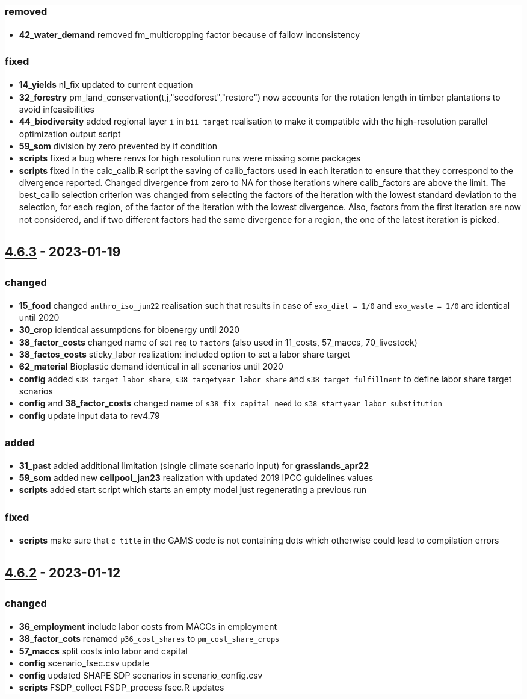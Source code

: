 ### removed
- **42_water_demand** removed fm_multicropping factor because of fallow inconsistency

### fixed
- **14_yields** nl_fix updated to current equation
- **32_forestry** pm_land_conservation(t,j,"secdforest","restore") now accounts for the rotation length in timber plantations to avoid infeasibilities
- **44_biodiversity** added regional layer `i` in `bii_target` realisation to make it compatible with the high-resolution parallel optimization output script
- **59_som** division by zero prevented by if condition
- **scripts** fixed a bug where renvs for high resolution runs were missing some packages
- **scripts** fixed in the calc_calib.R script the saving of calib_factors used in each iteration to ensure that they correspond to the divergence reported. Changed divergence from zero to NA for those iterations where calib_factors are above the limit. The best_calib selection criterion was changed from selecting the factors of the iteration with the lowest standard deviation to the selection, for each region, of the factor of the iteration with the lowest divergence. Also, factors from the first iteration are now not considered, and if two different factors had the same divergence for a region, the one of the latest iteration is picked.


## [4.6.3] - 2023-01-19

### changed
- **15_food** changed `anthro_iso_jun22` realisation such that results in case of `exo_diet = 1/0` and `exo_waste = 1/0` are identical until 2020
- **30_crop** identical assumptions for bioenergy until 2020
- **38_factor_costs** changed name of set `req` to `factors` (also used in 11_costs, 57_maccs, 70_livestock)
- **38_factos_costs** sticky_labor realization: included option to set a labor share target
- **62_material** Bioplastic demand identical in all scenarios until 2020
- **config** added `s38_target_labor_share`, `s38_targetyear_labor_share` and `s38_target_fulfillment` to define labor share target scnarios
- **config** and **38_factor_costs** changed name of `s38_fix_capital_need` to `s38_startyear_labor_substitution`
- **config** update input data to rev4.79

### added
- **31_past** added additional limitation (single climate scenario input) for **grasslands_apr22**
- **59_som** added new **cellpool_jan23** realization with updated 2019 IPCC guidelines values
- **scripts** added start script which starts an empty model just regenerating a previous run

### fixed
- **scripts** make sure that `c_title` in the GAMS code is not containing dots which otherwise could lead to compilation errors


## [4.6.2] - 2023-01-12

### changed
- **36_employment** include labor costs from MACCs in employment
- **38_factor_cots** renamed `p36_cost_shares` to `pm_cost_share_crops`
- **57_maccs** split costs into labor and capital
- **config** scenario_fsec.csv update
- **config** updated SHAPE SDP scenarios in scenario_config.csv
- **scripts** FSDP_collect FSDP_process fsec.R updates


[Unreleased]: https://github.com/magpiemodel/magpie/compare/v4.10.1...develop
[4.10.1]: https://github.com/magpiemodel/magpie/compare/v4.10.0...v4.10.1
[4.10.0]: https://github.com/magpiemodel/magpie/compare/v4.9.1...v4.10.0
[4.9.1]: https://github.com/magpiemodel/magpie/compare/v4.9.0...v4.9.1
[4.9.0]: https://github.com/magpiemodel/magpie/compare/v4.8.2...v4.9.0
[4.8.2]: https://github.com/magpiemodel/magpie/compare/v4.8.1...v4.8.2
[4.8.1]: https://github.com/magpiemodel/magpie/compare/v4.8.0...v4.8.1
[4.8.0]: https://github.com/magpiemodel/magpie/compare/v4.7.3...v4.8.0
[4.7.3]: https://github.com/magpiemodel/magpie/compare/v4.7.2...v4.7.3
[4.7.2]: https://github.com/magpiemodel/magpie/compare/v4.7.1...v4.7.2
[4.7.1]: https://github.com/magpiemodel/magpie/compare/v4.7.0...v4.7.1
[4.7.0]: https://github.com/magpiemodel/magpie/compare/v4.6.11...v4.7.0
[4.6.11]: https://github.com/magpiemodel/magpie/compare/v4.6.10...v4.6.11
[4.6.10]: https://github.com/magpiemodel/magpie/compare/v4.6.9...v4.6.10
[4.6.9]: https://github.com/magpiemodel/magpie/compare/v4.6.8...v4.6.9
[4.6.8]: https://github.com/magpiemodel/magpie/compare/v4.6.7...v4.6.8
[4.6.7]: https://github.com/magpiemodel/magpie/compare/v4.6.6...v4.6.7
[4.6.6]: https://github.com/magpiemodel/magpie/compare/v4.6.5...v4.6.6
[4.6.5]: https://github.com/magpiemodel/magpie/compare/v4.6.4...v4.6.5
[4.6.4]: https://github.com/magpiemodel/magpie/compare/v4.6.3...v4.6.4
[4.6.3]: https://github.com/magpiemodel/magpie/compare/v4.6.2...v4.6.3
[4.6.2]: https://github.com/magpiemodel/magpie/compare/v4.6.1...v4.6.2
[4.6.1]: https://github.com/magpiemodel/magpie/compare/v4.6.0...v4.6.1
[4.6.0]: https://github.com/magpiemodel/magpie/compare/v4.5.0...v4.6.0
[4.5.0]: https://github.com/magpiemodel/magpie/compare/v4.4.0...v4.5.0
[4.4.0]: https://github.com/magpiemodel/magpie/compare/v4.3.5...v4.4.0
[4.3.5]: https://github.com/magpiemodel/magpie/compare/v4.3.4...v4.3.5
[4.3.4]: https://github.com/magpiemodel/magpie/compare/v4.3.3...v4.3.4
[4.3.3]: https://github.com/magpiemodel/magpie/compare/v4.3.2...v4.3.3
[4.3.2]: https://github.com/magpiemodel/magpie/compare/v4.3.1...v4.3.2
[4.3.1]: https://github.com/magpiemodel/magpie/compare/v4.3.0...v4.3.1
[4.3.0]: https://github.com/magpiemodel/magpie/compare/v4.2.1...v4.3.0
[4.2.1]: https://github.com/magpiemodel/magpie/compare/v4.2.0...v4.2.1
[4.2.0]: https://github.com/magpiemodel/magpie/compare/v4.1.1...v4.2.0
[4.1.1]: https://github.com/magpiemodel/magpie/compare/v4.1.0...v4.1.1
[4.1.0]: https://github.com/magpiemodel/magpie/compare/v4.0.1...v4.1.0
[4.0.1]: https://github.com/magpiemodel/magpie/compare/v4.0...v4.0.1
[4.0.0]: https://github.com/magpiemodel/magpie/releases/tag/v4.0
[REMIND model]: https://www.pik-potsdam.de/research/transformation-pathways/models/remind